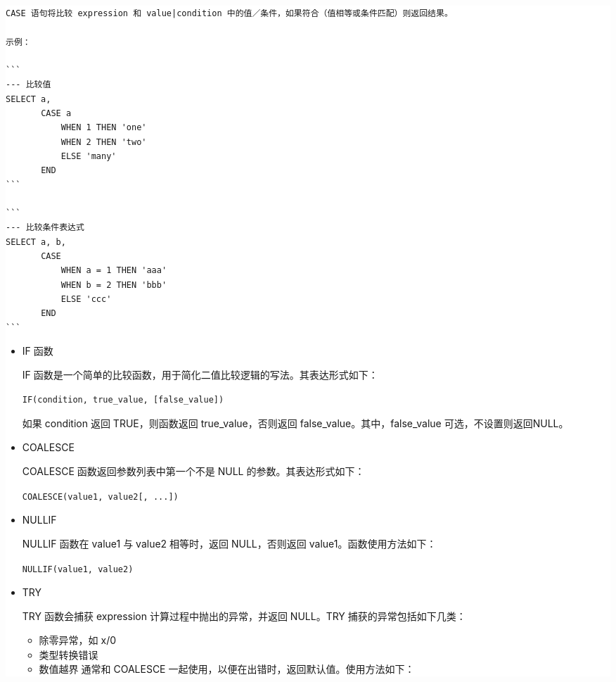     CASE 语句将比较 expression 和 value|condition 中的值／条件，如果符合（值相等或条件匹配）则返回结果。

    示例：

    ```
    --- 比较值
    SELECT a,
           CASE a
               WHEN 1 THEN 'one'
               WHEN 2 THEN 'two'
               ELSE 'many'
           END
    ```

    ```
    --- 比较条件表达式
    SELECT a, b,
           CASE
               WHEN a = 1 THEN 'aaa'
               WHEN b = 2 THEN 'bbb'
               ELSE 'ccc'
           END
    ```

-   IF 函数

    IF 函数是一个简单的比较函数，用于简化二值比较逻辑的写法。其表达形式如下：

    ```
    IF(condition, true_value, [false_value])
    ```

    如果 condition 返回 TRUE，则函数返回 true\_value，否则返回 false\_value。其中，false\_value 可选，不设置则返回NULL。

-   COALESCE

    COALESCE 函数返回参数列表中第一个不是 NULL 的参数。其表达形式如下：

    ```
    COALESCE(value1, value2[, ...])
    ```

-   NULLIF

    NULLIF 函数在 value1 与 value2 相等时，返回 NULL，否则返回 value1。函数使用方法如下：

    ```
    NULLIF(value1, value2)
    ```

-   TRY

    TRY 函数会捕获 expression 计算过程中抛出的异常，并返回 NULL。TRY 捕获的异常包括如下几类：

    -   除零异常，如 x/0
    -   类型转换错误
    -   数值越界
    通常和 COALESCE 一起使用，以便在出错时，返回默认值。使用方法如下：
